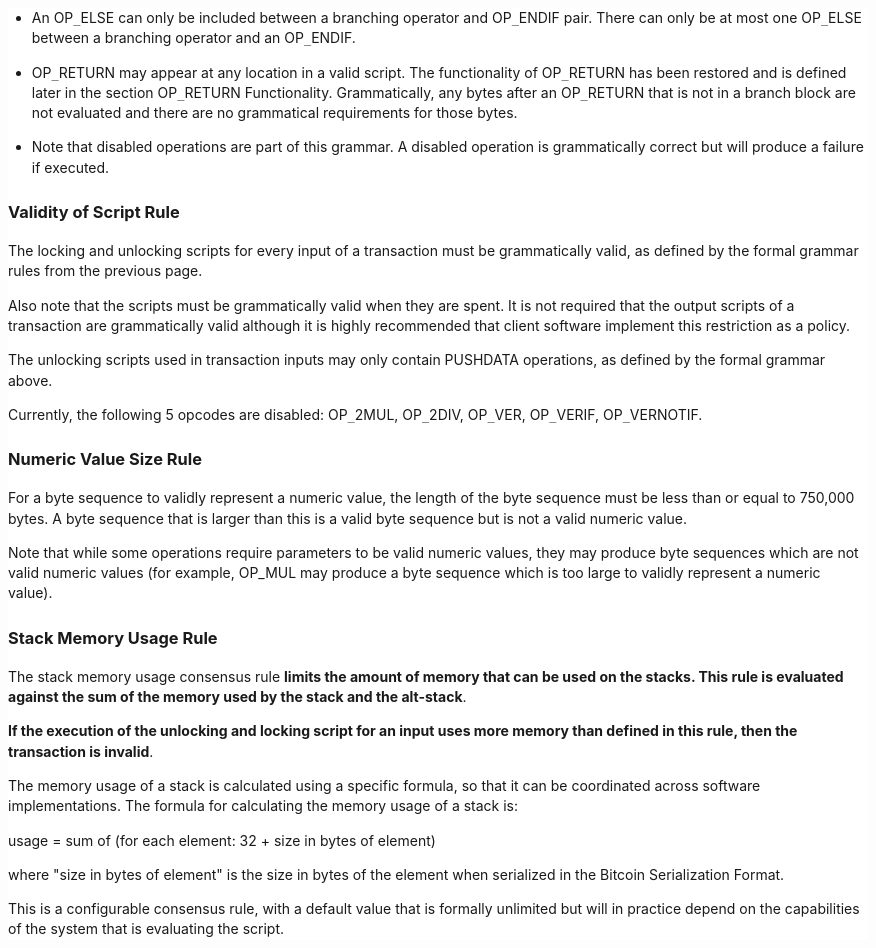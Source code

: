 - An OP`_`ELSE can only be included between a branching operator and OP`_`ENDIF pair. There can only be at most one OP`_`ELSE between a branching operator and an OP`_`ENDIF.

- OP`_`RETURN may appear at any location in a valid script. The functionality of OP`_`RETURN has been restored and is defined later in the section OP`_`RETURN Functionality. Grammatically, any bytes after an OP`_`RETURN that is not in a branch block are not evaluated and there are no grammatical requirements for those bytes.

- Note that disabled operations are part of this grammar. A disabled operation is grammatically correct but will produce a failure if executed.



### Validity of Script Rule
The locking and unlocking scripts for every input of a transaction must be grammatically valid, as defined by the formal grammar rules from the previous page.

Also note that the scripts must be grammatically valid when they are spent. It is not required that the output scripts of a transaction are grammatically valid although it is highly recommended that client software implement this restriction as a policy.

The unlocking scripts used in transaction inputs may only contain PUSHDATA operations, as defined by the formal grammar above.

Currently, the following 5 opcodes are disabled: OP`_`2MUL, OP`_`2DIV, OP`_`VER, OP`_`VERIF, OP`_`VERNOTIF.



### Numeric Value Size Rule
For a byte sequence to validly represent a numeric value, the length of the byte sequence must be less than or equal to 750,000 bytes. A byte sequence that is larger than this is a valid byte sequence but is not a valid numeric value.


Note that while some operations require parameters to be valid numeric values, they may produce byte sequences which are not valid numeric values (for example, OP_MUL may produce a byte sequence which is too large to validly represent a numeric value).



### Stack Memory Usage Rule
The stack memory usage consensus rule **limits the amount of memory that can be used on the stacks. This rule is evaluated against the sum of the memory used by the stack and the alt-stack**.

**If the execution of the unlocking and locking script for an input uses more memory than defined in this rule, then the transaction is invalid**.


The memory usage of a stack is calculated using a specific formula, so that it can be coordinated across software implementations. The formula for calculating the memory usage of a stack is:

usage = sum of (for each element: 32 + size in bytes of element)

where "size in bytes of element" is the size in bytes of the element when serialized in the Bitcoin Serialization Format.

This is a configurable consensus rule, with a default value that is formally unlimited but will in practice depend on the capabilities of the system that is evaluating the script.

